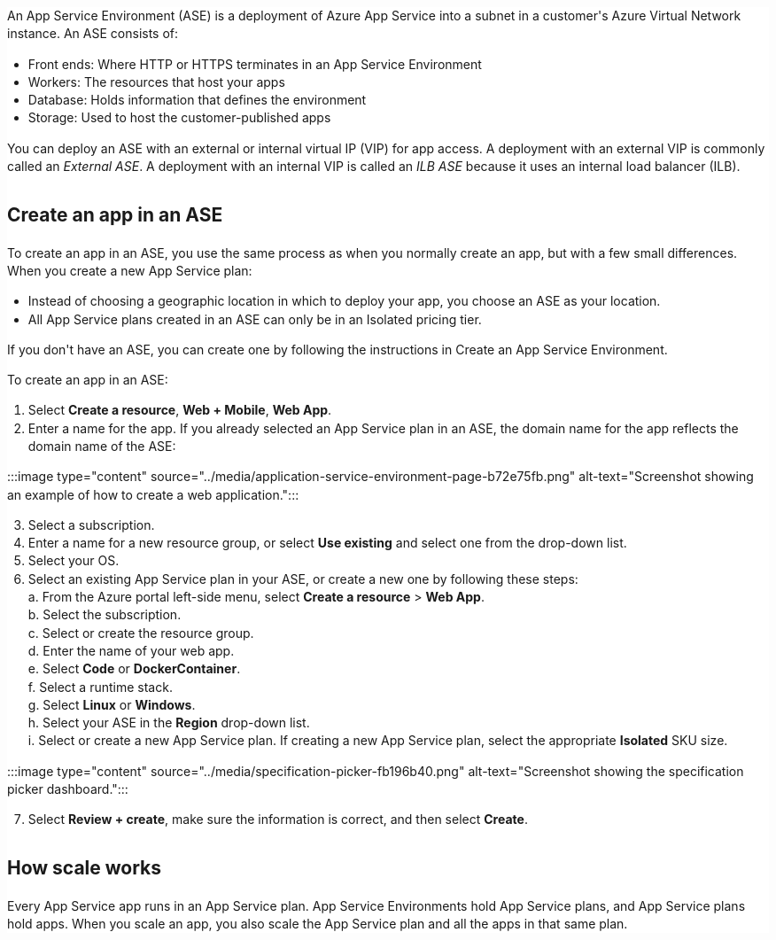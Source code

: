 An App Service Environment (ASE) is a deployment of Azure App Service into a subnet in a customer's Azure Virtual Network instance. An ASE consists of:

 -  Front ends: Where HTTP or HTTPS terminates in an App Service Environment
 -  Workers: The resources that host your apps
 -  Database: Holds information that defines the environment
 -  Storage: Used to host the customer-published apps

You can deploy an ASE with an external or internal virtual IP (VIP) for app access. A deployment with an external VIP is commonly called an *External ASE*. A deployment with an internal VIP is called an *ILB ASE* because it uses an internal load balancer (ILB).

## Create an app in an ASE

To create an app in an ASE, you use the same process as when you normally create an app, but with a few small differences. When you create a new App Service plan:

 -  Instead of choosing a geographic location in which to deploy your app, you choose an ASE as your location.<br>
 -  All App Service plans created in an ASE can only be in an Isolated pricing tier.

If you don't have an ASE, you can create one by following the instructions in Create an App Service Environment.

To create an app in an ASE:

1.  Select **Create a resource**, **Web + Mobile**, **Web App**.<br>
2.  Enter a name for the app. If you already selected an App Service plan in an ASE, the domain name for the app reflects the domain name of the ASE:

:::image type="content" source="../media/application-service-environment-page-b72e75fb.png" alt-text="Screenshot showing an example of how to create a web application.":::


3.  Select a subscription.
4.  Enter a name for a new resource group, or select **Use existing** and select one from the drop-down list.<br>
5.  Select your OS.<br>
6.  Select an existing App Service plan in your ASE, or create a new one by following these steps:<br>a. From the Azure portal left-side menu, select **Create a resource** &gt; **Web App**.<br>b. Select the subscription.<br>c. Select or create the resource group.<br>d. Enter the name of your web app.<br>e. Select **Code** or **DockerContainer**.<br>f. Select a runtime stack.<br>g. Select **Linux** or **Windows**.<br>h. Select your ASE in the **Region** drop-down list.<br>i. Select or create a new App Service plan. If creating a new App Service plan, select the appropriate **Isolated** SKU size.<br>

:::image type="content" source="../media/specification-picker-fb196b40.png" alt-text="Screenshot showing the specification picker dashboard.":::


7.  Select **Review + create**, make sure the information is correct, and then select **Create**.

## How scale works

Every App Service app runs in an App Service plan. App Service Environments hold App Service plans, and App Service plans hold apps. When you scale an app, you also scale the App Service plan and all the apps in that same plan.
